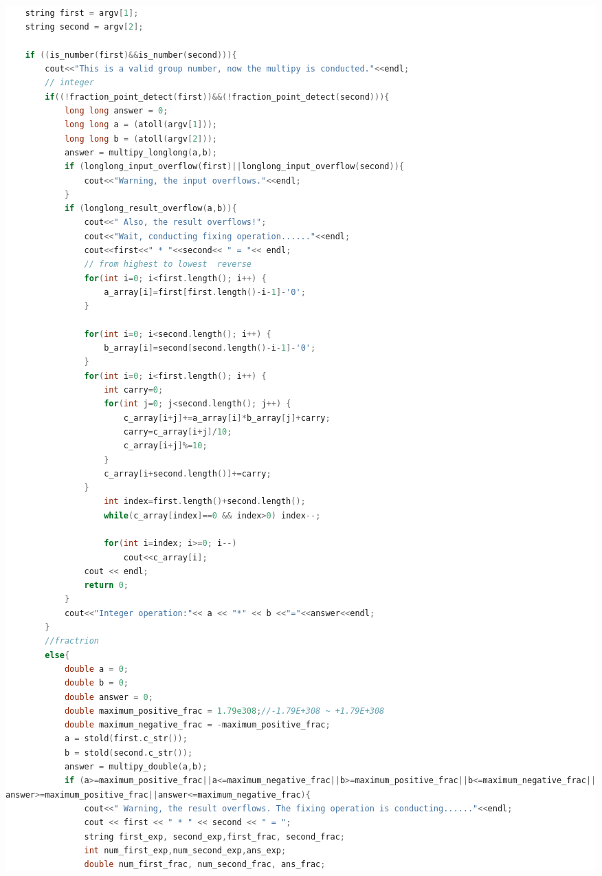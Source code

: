 ```c++
    string first = argv[1];
    string second = argv[2];
    
    if ((is_number(first)&&is_number(second))){
        cout<<"This is a valid group number, now the multipy is conducted."<<endl;
        // integer
        if((!fraction_point_detect(first))&&(!fraction_point_detect(second))){
            long long answer = 0;
            long long a = (atoll(argv[1]));
            long long b = (atoll(argv[2]));
            answer = multipy_longlong(a,b);
            if (longlong_input_overflow(first)||longlong_input_overflow(second)){
                cout<<"Warning, the input overflows."<<endl;
            }
            if (longlong_result_overflow(a,b)){
                cout<<" Also, the result overflows!";
                cout<<"Wait, conducting fixing operation......"<<endl;
                cout<<first<<" * "<<second<< " = "<< endl;
                // from highest to lowest  reverse
                for(int i=0; i<first.length(); i++) {
                    a_array[i]=first[first.length()-i-1]-'0'; 
                }
               
                for(int i=0; i<second.length(); i++) {
                    b_array[i]=second[second.length()-i-1]-'0';
                }
                for(int i=0; i<first.length(); i++) {
                    int carry=0;
                    for(int j=0; j<second.length(); j++) {
                        c_array[i+j]+=a_array[i]*b_array[j]+carry;
                        carry=c_array[i+j]/10;
                        c_array[i+j]%=10;
                    }
                    c_array[i+second.length()]+=carry;
                }
                	int index=first.length()+second.length();
                    while(c_array[index]==0 && index>0) index--;
                
                    for(int i=index; i>=0; i--)
                        cout<<c_array[i];
                cout << endl;
                return 0;
            }
            cout<<"Integer operation:"<< a << "*" << b <<"="<<answer<<endl;
        }
        //fractrion
        else{
            double a = 0;
            double b = 0;
            double answer = 0;
            double maximum_positive_frac = 1.79e308;//-1.79E+308 ~ +1.79E+308
            double maximum_negative_frac = -maximum_positive_frac;
            a = stold(first.c_str());
            b = stold(second.c_str());
            answer = multipy_double(a,b);
            if (a>=maximum_positive_frac||a<=maximum_negative_frac||b>=maximum_positive_frac||b<=maximum_negative_frac||answer>=maximum_positive_frac||answer<=maximum_negative_frac){
                cout<<" Warning, the result overflows. The fixing operation is conducting......"<<endl;   
                cout << first << " * " << second << " = ";     
                string first_exp, second_exp,first_frac, second_frac;
                int num_first_exp,num_second_exp,ans_exp;
                double num_first_frac, num_second_frac, ans_frac;         
```